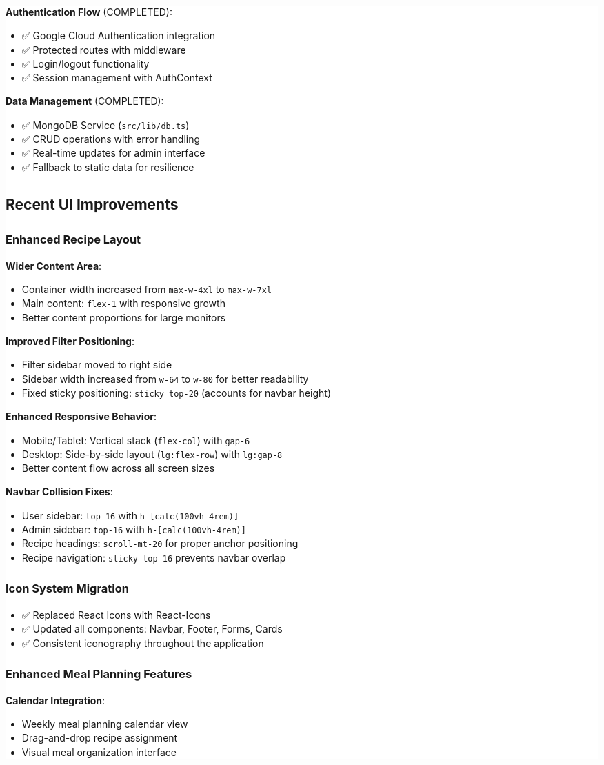 **Authentication Flow** (COMPLETED):

- ✅ Google Cloud Authentication integration
- ✅ Protected routes with middleware
- ✅ Login/logout functionality
- ✅ Session management with AuthContext

**Data Management** (COMPLETED):

- ✅ MongoDB Service (`src/lib/db.ts`)
- ✅ CRUD operations with error handling
- ✅ Real-time updates for admin interface
- ✅ Fallback to static data for resilience

## Recent UI Improvements

### Enhanced Recipe Layout

**Wider Content Area**:

- Container width increased from `max-w-4xl` to `max-w-7xl`
- Main content: `flex-1` with responsive growth
- Better content proportions for large monitors

**Improved Filter Positioning**:

- Filter sidebar moved to right side
- Sidebar width increased from `w-64` to `w-80` for better readability
- Fixed sticky positioning: `sticky top-20` (accounts for navbar height)

**Enhanced Responsive Behavior**:

- Mobile/Tablet: Vertical stack (`flex-col`) with `gap-6`
- Desktop: Side-by-side layout (`lg:flex-row`) with `lg:gap-8`
- Better content flow across all screen sizes

**Navbar Collision Fixes**:

- User sidebar: `top-16` with `h-[calc(100vh-4rem)]`
- Admin sidebar: `top-16` with `h-[calc(100vh-4rem)]`
- Recipe headings: `scroll-mt-20` for proper anchor positioning
- Recipe navigation: `sticky top-16` prevents navbar overlap

### Icon System Migration

- ✅ Replaced React Icons with React-Icons
- ✅ Updated all components: Navbar, Footer, Forms, Cards
- ✅ Consistent iconography throughout the application

### Enhanced Meal Planning Features

**Calendar Integration**:

- Weekly meal planning calendar view
- Drag-and-drop recipe assignment
- Visual meal organization interface
